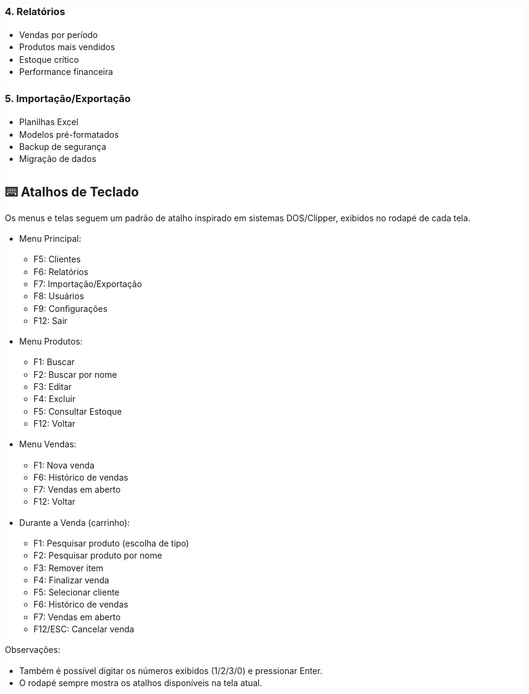 ### 4. Relatórios
- Vendas por período
- Produtos mais vendidos
- Estoque crítico
- Performance financeira

### 5. Importação/Exportação
- Planilhas Excel
- Modelos pré-formatados
- Backup de segurança
- Migração de dados

## ⌨️ Atalhos de Teclado

Os menus e telas seguem um padrão de atalho inspirado em sistemas DOS/Clipper, exibidos no rodapé de cada tela.

- Menu Principal:
  - F5: Clientes
  - F6: Relatórios
  - F7: Importação/Exportação
  - F8: Usuários
  - F9: Configurações
  - F12: Sair

- Menu Produtos:
  - F1: Buscar
  - F2: Buscar por nome
  - F3: Editar
  - F4: Excluir
  - F5: Consultar Estoque
  - F12: Voltar

- Menu Vendas:
  - F1: Nova venda
  - F6: Histórico de vendas
  - F7: Vendas em aberto
  - F12: Voltar

- Durante a Venda (carrinho):
  - F1: Pesquisar produto (escolha de tipo)
  - F2: Pesquisar produto por nome
  - F3: Remover item
  - F4: Finalizar venda
  - F5: Selecionar cliente
  - F6: Histórico de vendas
  - F7: Vendas em aberto
  - F12/ESC: Cancelar venda

Observações:
- Também é possível digitar os números exibidos (1/2/3/0) e pressionar Enter.
- O rodapé sempre mostra os atalhos disponíveis na tela atual.
